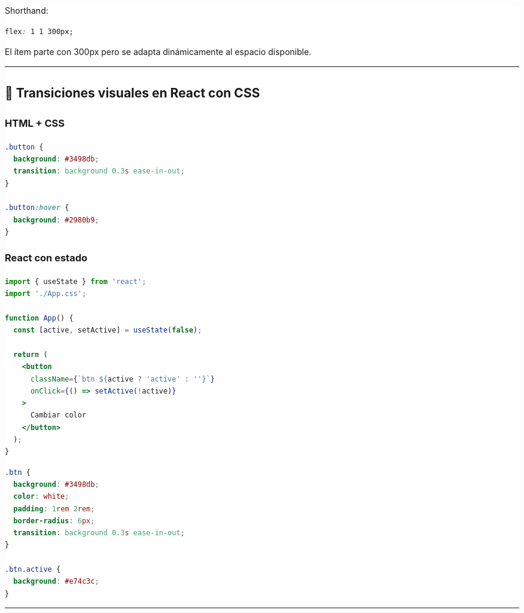 Shorthand:

```css
flex: 1 1 300px;
```

El ítem parte con 300px pero se adapta dinámicamente al espacio disponible.

---

## 🧪 Transiciones visuales en React con CSS

### HTML + CSS

```css
.button {
  background: #3498db;
  transition: background 0.3s ease-in-out;
}

.button:hover {
  background: #2980b9;
}
```

### React con estado

```jsx
import { useState } from 'react';
import './App.css';

function App() {
  const [active, setActive] = useState(false);

  return (
    <button
      className={`btn ${active ? 'active' : ''}`}
      onClick={() => setActive(!active)}
    >
      Cambiar color
    </button>
  );
}
```

```css
.btn {
  background: #3498db;
  color: white;
  padding: 1rem 2rem;
  border-radius: 6px;
  transition: background 0.3s ease-in-out;
}

.btn.active {
  background: #e74c3c;
}
```

---